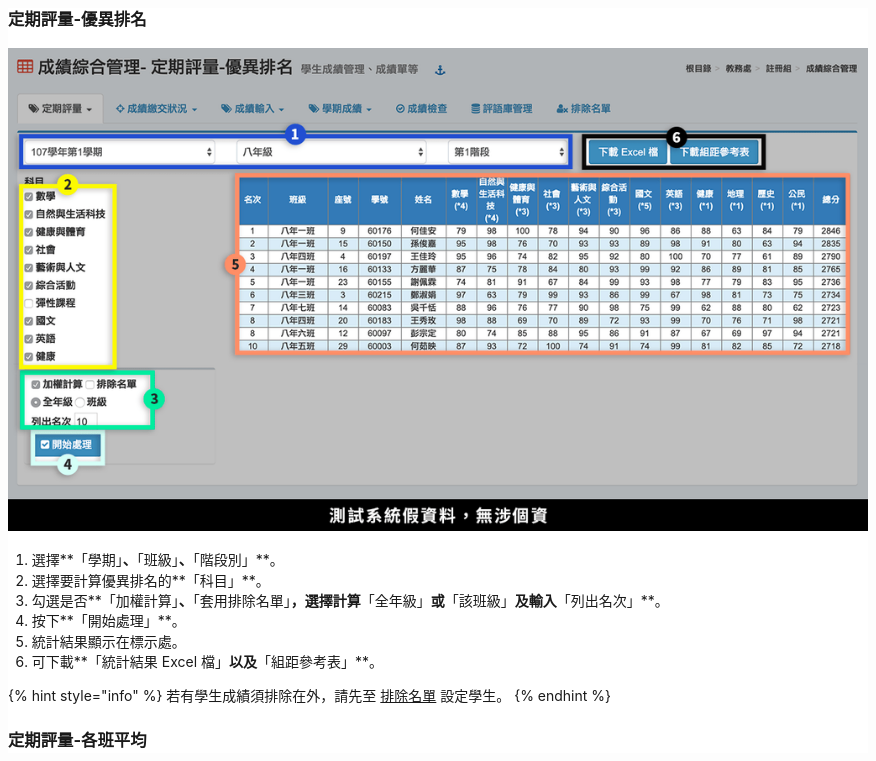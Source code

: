 ### 定期評量-優異排名

![](../.gitbook/assets/score-top.png)

1. 選擇**「學期」**、**「班級」**、**「階段別」**。
2. 選擇要計算優異排名的**「科目」**。
3. 勾選是否**「加權計算」**、**「套用排除名單」**，選擇計算**「全年級」**或**「該班級」**及輸入**「列出名次」**。
4. 按下**「開始處理」**。
5. 統計結果顯示在標示處。
6. 可下載**「統計結果 Excel 檔」**以及**「組距參考表」**。

{% hint style="info" %}
若有學生成績須排除在外，請先至 [排除名單](cheng-he-guan-li.md#pai-chu-ming-chan) 設定學生。
{% endhint %}

### 定期評量-各班平均
